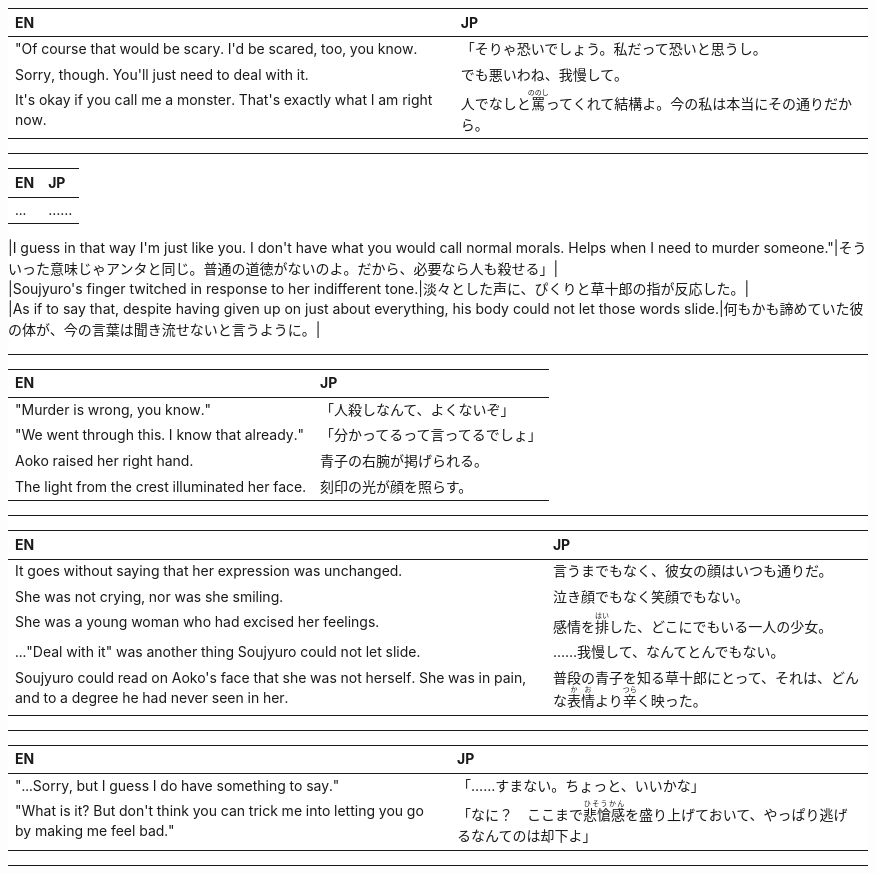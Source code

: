   
|EN|JP|  
|:--------|:--------|  
|"Of course that would be scary. I'd be scared, too, you know.|「そりゃ恐いでしょう。私だって恐いと思うし。|  
|Sorry, though. You'll just need to deal with it.|でも悪いわね、我慢して。|  
|It's okay if you call me a monster. That's exactly what I am right now.|人でなしと<ruby>罵<rt>ののし</rt></ruby>ってくれて結構よ。今の私は本当にその通りだから。|  
  
---  
  
|EN|JP|  
|:--------|:--------|  
|...|……|  
  
|I guess in that way I'm just like you. I don't have what you would call normal morals. Helps when I need to murder someone."|そういった意味じゃアンタと同じ。普通の道徳がないのよ。だから、必要なら人も殺せる」|  
|Soujyuro's finger twitched in response to her indifferent tone.|淡々とした声に、ぴくりと草十郎の指が反応した。|  
|As if to say that, despite having given up on just about everything, his body could not let those words slide.|何もかも諦めていた彼の体が、今の言葉は聞き流せないと言うように。|  
  
---  
  
|EN|JP|  
|:--------|:--------|  
|"Murder is wrong, you know."|「人殺しなんて、よくないぞ」|  
|"We went through this. I know that already."|「分かってるって言ってるでしょ」|  
|Aoko raised her right hand.|青子の右腕が掲げられる。|  
|The light from the crest illuminated her face.|刻印の光が顔を照らす。|  
  
---  
  
|EN|JP|  
|:--------|:--------|  
|It goes without saying that her expression was unchanged.|言うまでもなく、彼女の顔はいつも通りだ。|  
|She was not crying, nor was she smiling.|泣き顔でもなく笑顔でもない。|  
|She was a young woman who had excised her feelings.|感情を<ruby>排<rt>はい</rt></ruby>した、どこにでもいる一人の少女。|  
|..."Deal with it" was another thing Soujyuro could not let slide.|……我慢して、なんてとんでもない。|  
|Soujyuro could read on Aoko's face that she was not herself. She was in pain, and to a degree he had never seen in her.|普段の青子を知る草十郎にとって、それは、どんな<ruby>表<rt>か</rt></ruby><ruby>情<rt>お</rt></ruby>より<ruby>辛<rt>つら</rt></ruby>く映った。|  
  
---  
  
|EN|JP|  
|:--------|:--------|  
|"...Sorry, but I guess I do have something to say."|「……すまない。ちょっと、いいかな」|  
|"What is it? But don't think you can trick me into letting you go by making me feel bad."|「なに？　ここまで<ruby>悲愴感<rt>ひそうかん</rt></ruby>を盛り上げておいて、やっぱり逃げるなんてのは却下よ」|  
  
---  